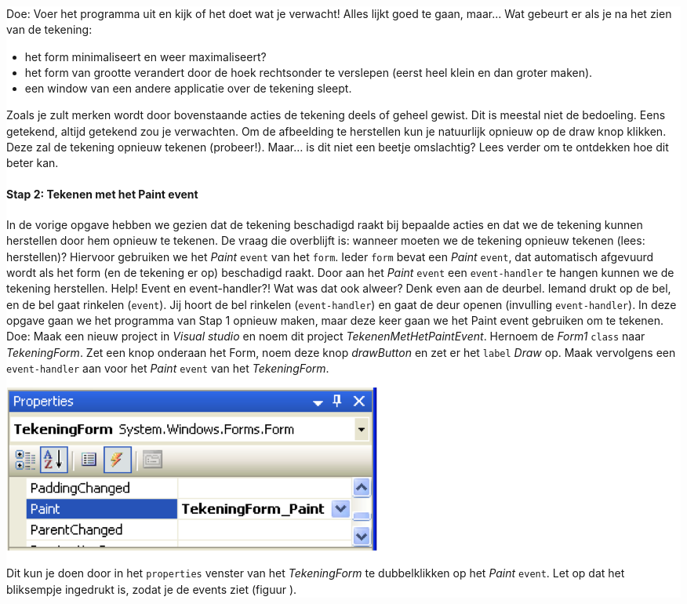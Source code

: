 
Doe:
Voer het programma uit en kijk of het doet wat je verwacht!
Alles lijkt goed te gaan, maar... Wat gebeurt er als je na het zien van de tekening:
- het form minimaliseert en weer maximaliseert?
- het form van grootte verandert door de hoek rechtsonder te verslepen (eerst heel klein en dan groter maken).
- een window van een andere applicatie over de tekening sleept.

Zoals je zult merken wordt door bovenstaande acties de tekening deels of geheel gewist. Dit is meestal niet de bedoeling. Eens getekend, altijd getekend zou je verwachten.
Om de afbeelding te herstellen kun je natuurlijk opnieuw op de draw knop klikken. Deze zal de tekening opnieuw tekenen (probeer!). Maar… is dit niet een beetje omslachtig?
Lees verder om te ontdekken hoe dit beter kan.

#### Stap 2: Tekenen met het Paint event

In de vorige opgave hebben we gezien dat de tekening beschadigd raakt bij bepaalde acties en dat we de tekening kunnen herstellen door hem opnieuw te tekenen.
De vraag die overblijft is: wanneer moeten we de tekening opnieuw tekenen (lees: herstellen)?
Hiervoor gebruiken we het *Paint* `event` van het `form`.
Ieder `form` bevat een *Paint* `event`,
dat automatisch afgevuurd wordt als het form (en de tekening er op) beschadigd raakt.
Door aan  het *Paint* `event` een `event-handler` te hangen kunnen we de tekening herstellen.
Help! Event en event-handler?! Wat was dat ook alweer?
Denk even aan de deurbel. Iemand drukt op de bel, en de bel gaat rinkelen (`event`).
Jij hoort de bel rinkelen (`event-handler`) en gaat de deur openen (invulling `event-handler`).
In deze opgave gaan we het programma van Stap 1 opnieuw maken,
maar deze keer gaan we het Paint event gebruiken om te tekenen.
Doe:
Maak een nieuw project in *Visual studio* en noem dit project *TekenenMetHetPaintEvent*.
Hernoem de *Form1* `class` naar *TekeningForm*.
Zet een knop onderaan het Form, noem deze knop *drawButton* en zet er het `label` *Draw* op.
Maak vervolgens een `event-handler` aan voor het *Paint* `event` van het *TekeningForm*.

![fig:EventHandler](figures/PropertyPaintEvent.png "Paint Event")

Dit kun je doen door in het `properties` venster van het *TekeningForm*
te dubbelklikken op het *Paint* `event`.
Let op dat het bliksempje ingedrukt is, zodat je de events ziet (figuur
[](#fig:EventHandler)
).
 